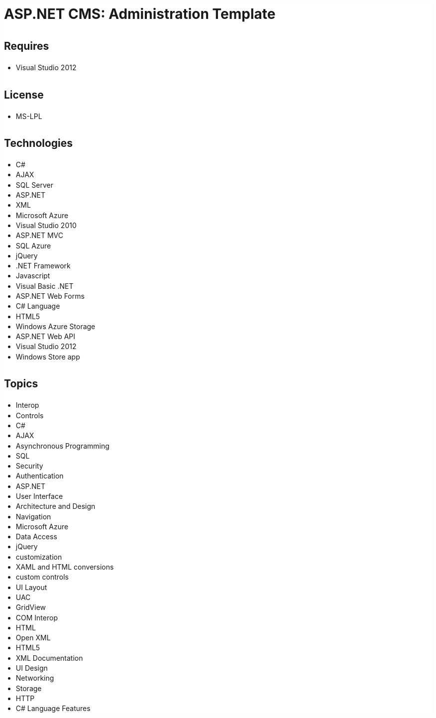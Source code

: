 # ASP.NET CMS: Administration Template
## Requires
- Visual Studio 2012
## License
- MS-LPL
## Technologies
- C#
- AJAX
- SQL Server
- ASP.NET
- XML
- Microsoft Azure
- Visual Studio 2010
- ASP.NET MVC
- SQL Azure
- jQuery
- .NET Framework
- Javascript
- Visual Basic .NET
- ASP.NET Web Forms
- C# Language
- HTML5
- Windows Azure Storage
- ASP.NET Web API
- Visual Studio 2012
- Windows Store app
## Topics
- Interop
- Controls
- C#
- AJAX
- Asynchronous Programming
- SQL
- Security
- Authentication
- ASP.NET
- User Interface
- Architecture and Design
- Navigation
- Microsoft Azure
- Data Access
- jQuery
- customization
- XAML and HTML conversions
- custom controls
- UI Layout
- UAC
- GridView
- COM Interop
- HTML
- Open XML
- HTML5
- XML Documentation
- UI Design
- Networking
- Storage
- HTTP
- C# Language Features